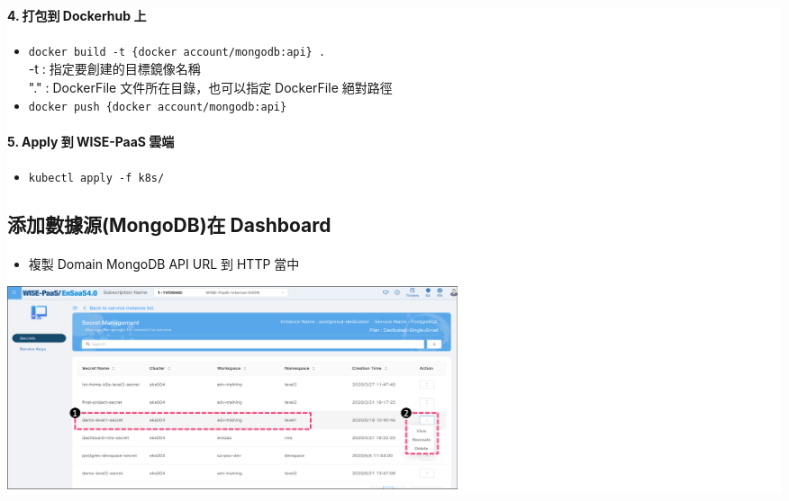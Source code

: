 #### 4. 打包到 Dockerhub 上

- `docker build -t {docker account/mongodb:api} .`\
  -t : 指定要創建的目標鏡像名稱\
  "." : DockerFile 文件所在目錄，也可以指定 DockerFile 絕對路徑
- `docker push {docker account/mongodb:api}`

#### 5. Apply 到 WISE-PaaS 雲端

- `kubectl apply -f k8s/`

## 添加數據源(MongoDB)在 Dashboard

- 複製 Domain MongoDB API URL 到 HTTP 當中

<img src="src/img/view secret.png" alt="sample_datasource" style="width: 500px;"/>
